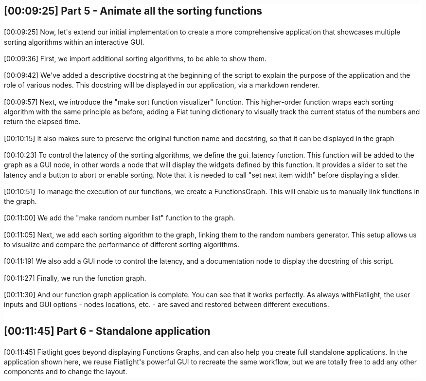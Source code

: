 ## [00:09:25] Part 5 - Animate all the sorting functions 

[00:09:25] Now, let's extend our initial implementation to create a more comprehensive application that showcases multiple sorting algorithms within an interactive GUI. 

[00:09:36] First, we import additional sorting algorithms, to be able to show them.

[00:09:42] We've added a descriptive docstring at the beginning of the script to explain the purpose of the application and the role of various nodes. This docstring will be displayed in our application, via a markdown renderer.

[00:09:57] Next, we introduce the "make sort function visualizer" function. This higher-order function wraps each sorting algorithm with the same principle as before, adding a Fiat tuning dictionary to visually track the current status of the numbers and return the elapsed time.

[00:10:15] It also makes sure to preserve the original function name and docstring, so that it can be displayed in the graph

[00:10:23] To control the latency of the sorting algorithms, we define the gui\_latency function. This function will be added to the graph as a GUI node, in other words a node that will display the widgets defined by this function. It provides a slider to set the latency and a button to abort or enable sorting. Note that it is needed to call "set next item width" before displaying a slider.

[00:10:51] To manage the execution of our functions, we create a FunctionsGraph. This will enable us to manually link functions in the graph.

[00:11:00] We add the "make random number list" function to the graph.

[00:11:05] Next, we add each sorting algorithm to the graph, linking them to the random numbers generator. This setup allows us to visualize and compare the performance of different sorting algorithms.

[00:11:19] We also add a GUI node to control the latency, and a documentation node to display the docstring of this script.

[00:11:27] Finally, we run the function graph.

[00:11:30] And our function graph application is complete. You can see that it works perfectly. As always withFiatlight, the user inputs and GUI options - nodes locations, etc. - are saved and restored between different executions.


## [00:11:45] Part 6 - Standalone application

[00:11:45] Fiatlight goes beyond displaying Functions Graphs, and can also help you create full standalone applications. In the application shown here, we reuse Fiatlight's powerful GUI to recreate the same workflow, but we are totally free to add any other components and to change the layout. 


